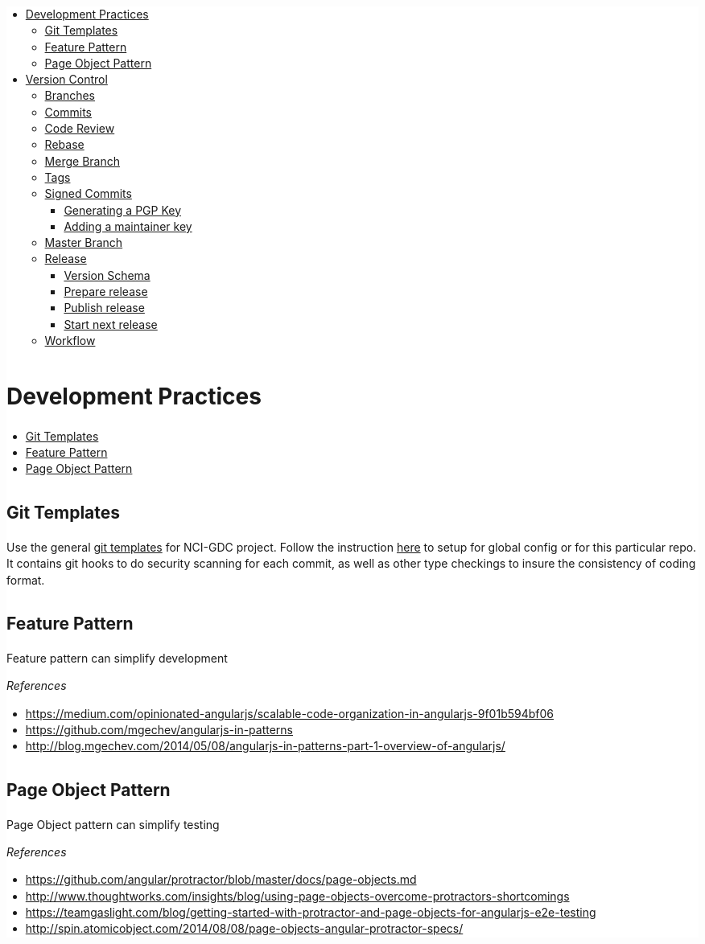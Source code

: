 - [Development Practices](#development-practices)
  - [Git Templates](#git-templates)
  - [Feature Pattern](#feature-pattern)
  - [Page Object Pattern](#page-object-pattern)
- [Version Control](#version-control)
  - [Branches](#branches)
  - [Commits](#commits)
  - [Code Review](#code-review)
  - [Rebase](#rebase)
  - [Merge Branch](#merge-branch)
  - [Tags](#tags)
  - [Signed Commits](#signed-commits)
    - [Generating a PGP Key](#generating-a-pgp-key)
    - [Adding a maintainer key](#adding-a-maintainer-key)
  - [Master Branch](#master-branch)
  - [Release](#release)
    - [Version Schema](#version-schema)
    - [Prepare release](#prepare-release)
    - [Publish release](#publish-release)
    - [Start next release](#start-next-release)
  - [Workflow](#workflow)

# Development Practices
- [Git Templates](#git-templates)
- [Feature Pattern](#feature-pattern)
- [Page Object Pattern](#page-object-pattern)

## Git Templates
Use the general [git templates](https://github.com/NCI-GDC/git-templates) for NCI-GDC project. Follow the instruction [here](https://github.com/NCI-GDC/git-templates#setup-git-templates) to setup for global config or for this particular repo. It contains git hooks to do security scanning for each commit, as well as other type checkings to insure the consistency of coding format.

## Feature Pattern

Feature pattern can simplify development

*References*

- https://medium.com/opinionated-angularjs/scalable-code-organization-in-angularjs-9f01b594bf06
- https://github.com/mgechev/angularjs-in-patterns
- http://blog.mgechev.com/2014/05/08/angularjs-in-patterns-part-1-overview-of-angularjs/

## Page Object Pattern

Page Object pattern can simplify testing

*References*

- https://github.com/angular/protractor/blob/master/docs/page-objects.md
- http://www.thoughtworks.com/insights/blog/using-page-objects-overcome-protractors-shortcomings
- https://teamgaslight.com/blog/getting-started-with-protractor-and-page-objects-for-angularjs-e2e-testing
- http://spin.atomicobject.com/2014/08/08/page-objects-angular-protractor-specs/

